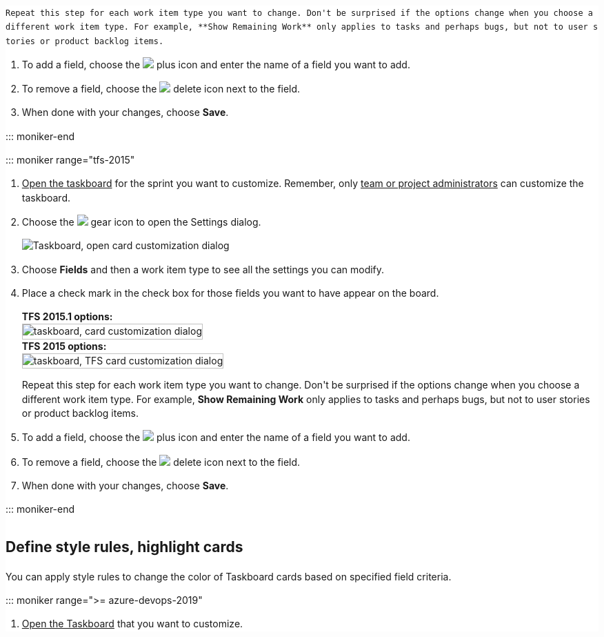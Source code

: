     Repeat this step for each work item type you want to change. Don't be surprised if the options change when you choose a different work item type. For example, **Show Remaining Work** only applies to tasks and perhaps bugs, but not to user stories or product backlog items.

1.  To add a field, choose the ![ ](../media/icons/green_plus_icon.png) plus icon and enter the name of a field you want to add.

1.  To remove a field, choose the ![ ](../../media/icons/delete-icon.png) delete icon next to the field.

1.  When done with your changes, choose **Save**.

::: moniker-end

::: moniker range="tfs-2015"

1.  [Open the taskboard](task-board.md) for the sprint you want to customize. Remember, only [team or project administrators](../../organizations/settings/add-team-administrator.md) can customize the taskboard.

1.  Choose the ![ ](../../media/icons/team-settings-gear-icon.png) gear icon to open the Settings dialog.

    ![Taskboard, open card customization dialog](media/customize/task-board-customize-open-settings.png)

1.  Choose **Fields** and then a work item type to see all the settings you can modify.

1.  Place a check mark in the check box for those fields you want to have appear on the board.

    **TFS 2015.1 options:**  
    <img src="media/customize/vso-task-board-card-customize.png" alt="taskboard, card customization dialog" style="border: 1px solid #C3C3C3;" />  
    **TFS 2015 options:**  
    <img src="media/customize/ALM_CC_TaskCardOptions.png" alt="taskboard, TFS card customization dialog" style="border: 1px solid #C3C3C3;" />

    Repeat this step for each work item type you want to change. Don't be surprised if the options change when you choose a different work item type. For example, **Show Remaining Work** only applies to tasks and perhaps bugs, but not to user stories or product backlog items.

1.  To add a field, choose the ![ ](../media/icons/add_icon.png) plus icon and enter the name of a field you want to add.

1.  To remove a field, choose the ![ ](../../media/icons/delete-icon.png) delete icon next to the field.

1.  When done with your changes, choose **Save**.

::: moniker-end

<a id="style-rule" > </a>

## Define style rules, highlight cards

You can apply style rules to change the color of Taskboard cards based on specified field criteria.

::: moniker range=">= azure-devops-2019"

1.  [Open the Taskboard](task-board.md) that you want to customize.
